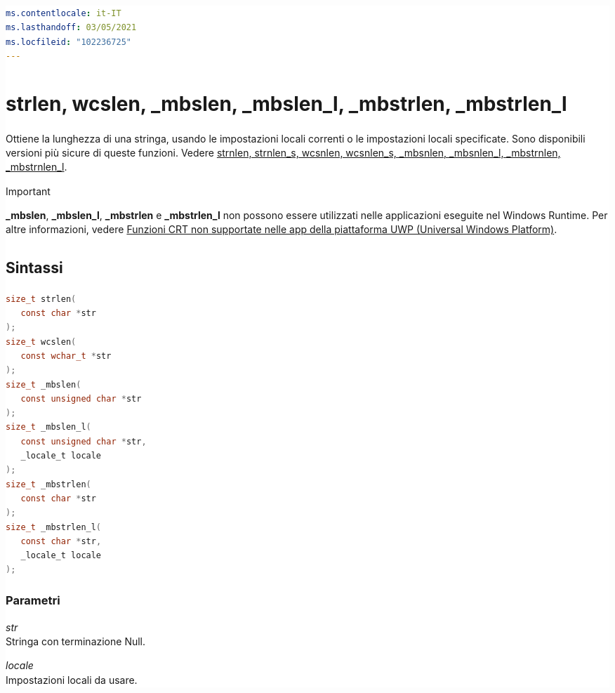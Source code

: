 ```yaml
ms.contentlocale: it-IT
ms.lasthandoff: 03/05/2021
ms.locfileid: "102236725"
---
```

# <a name="strlen-wcslen-_mbslen-_mbslen_l-_mbstrlen-_mbstrlen_l"></a>strlen, wcslen, _mbslen, _mbslen_l, _mbstrlen, _mbstrlen_l

Ottiene la lunghezza di una stringa, usando le impostazioni locali correnti o le impostazioni locali specificate. Sono disponibili versioni più sicure di queste funzioni. Vedere [strnlen, strnlen_s, wcsnlen, wcsnlen_s, _mbsnlen, _mbsnlen_l, _mbstrnlen, _mbstrnlen_l](strnlen-strnlen-s.md).

> [!IMPORTANT]
> **_mbslen**, **_mbslen_l**, **_mbstrlen** e **_mbstrlen_l** non possono essere utilizzati nelle applicazioni eseguite nel Windows Runtime. Per altre informazioni, vedere [Funzioni CRT non supportate nelle app della piattaforma UWP (Universal Windows Platform)](../../cppcx/crt-functions-not-supported-in-universal-windows-platform-apps.md).

## <a name="syntax"></a>Sintassi

```C
size_t strlen(
   const char *str
);
size_t wcslen(
   const wchar_t *str
);
size_t _mbslen(
   const unsigned char *str
);
size_t _mbslen_l(
   const unsigned char *str,
   _locale_t locale
);
size_t _mbstrlen(
   const char *str
);
size_t _mbstrlen_l(
   const char *str,
   _locale_t locale
);
```

### <a name="parameters"></a>Parametri

*str*<br/>
Stringa con terminazione Null.

*locale*<br/>
Impostazioni locali da usare.
